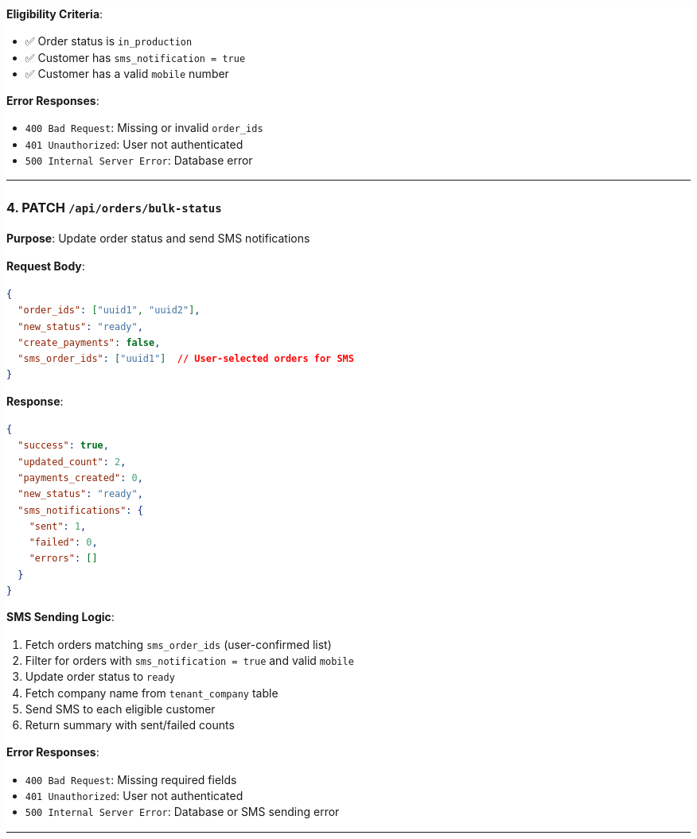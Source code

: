 **Eligibility Criteria**:
- ✅ Order status is `in_production`
- ✅ Customer has `sms_notification = true`
- ✅ Customer has a valid `mobile` number

**Error Responses**:
- `400 Bad Request`: Missing or invalid `order_ids`
- `401 Unauthorized`: User not authenticated
- `500 Internal Server Error`: Database error

---

### 4. PATCH `/api/orders/bulk-status`

**Purpose**: Update order status and send SMS notifications

**Request Body**:
```json
{
  "order_ids": ["uuid1", "uuid2"],
  "new_status": "ready",
  "create_payments": false,
  "sms_order_ids": ["uuid1"]  // User-selected orders for SMS
}
```

**Response**:
```json
{
  "success": true,
  "updated_count": 2,
  "payments_created": 0,
  "new_status": "ready",
  "sms_notifications": {
    "sent": 1,
    "failed": 0,
    "errors": []
  }
}
```

**SMS Sending Logic**:
1. Fetch orders matching `sms_order_ids` (user-confirmed list)
2. Filter for orders with `sms_notification = true` and valid `mobile`
3. Update order status to `ready`
4. Fetch company name from `tenant_company` table
5. Send SMS to each eligible customer
6. Return summary with sent/failed counts

**Error Responses**:
- `400 Bad Request`: Missing required fields
- `401 Unauthorized`: User not authenticated
- `500 Internal Server Error`: Database or SMS sending error

---
